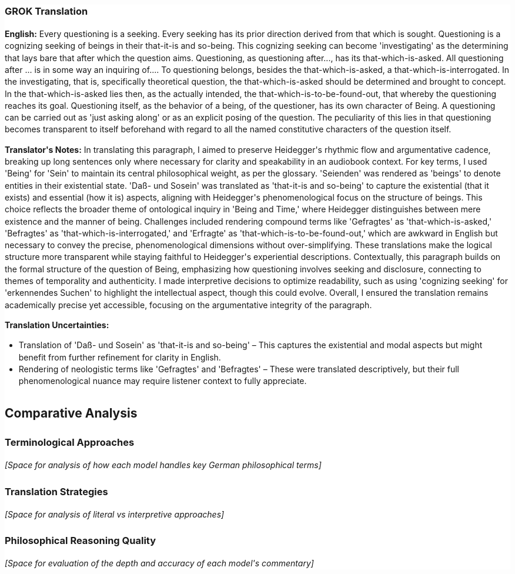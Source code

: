 
### GROK Translation

**English:**
Every questioning is a seeking. Every seeking has its prior direction derived from that which is sought. Questioning is a cognizing seeking of beings in their that-it-is and so-being. This cognizing seeking can become 'investigating' as the determining that lays bare that after which the question aims. Questioning, as questioning after..., has its that-which-is-asked. All questioning after ... is in some way an inquiring of.... To questioning belongs, besides the that-which-is-asked, a that-which-is-interrogated. In the investigating, that is, specifically theoretical question, the that-which-is-asked should be determined and brought to concept. In the that-which-is-asked lies then, as the actually intended, the that-which-is-to-be-found-out, that whereby the questioning reaches its goal. Questioning itself, as the behavior of a being, of the questioner, has its own character of Being. A questioning can be carried out as 'just asking along' or as an explicit posing of the question. The peculiarity of this lies in that questioning becomes transparent to itself beforehand with regard to all the named constitutive characters of the question itself.

**Translator's Notes:**
In translating this paragraph, I aimed to preserve Heidegger's rhythmic flow and argumentative cadence, breaking up long sentences only where necessary for clarity and speakability in an audiobook context. For key terms, I used 'Being' for 'Sein' to maintain its central philosophical weight, as per the glossary. 'Seienden' was rendered as 'beings' to denote entities in their existential state. 'Daß- und Sosein' was translated as 'that-it-is and so-being' to capture the existential (that it exists) and essential (how it is) aspects, aligning with Heidegger's phenomenological focus on the structure of beings. This choice reflects the broader theme of ontological inquiry in 'Being and Time,' where Heidegger distinguishes between mere existence and the manner of being. Challenges included rendering compound terms like 'Gefragtes' as 'that-which-is-asked,' 'Befragtes' as 'that-which-is-interrogated,' and 'Erfragte' as 'that-which-is-to-be-found-out,' which are awkward in English but necessary to convey the precise, phenomenological dimensions without over-simplifying. These translations make the logical structure more transparent while staying faithful to Heidegger's experiential descriptions. Contextually, this paragraph builds on the formal structure of the question of Being, emphasizing how questioning involves seeking and disclosure, connecting to themes of temporality and authenticity. I made interpretive decisions to optimize readability, such as using 'cognizing seeking' for 'erkennendes Suchen' to highlight the intellectual aspect, though this could evolve. Overall, I ensured the translation remains academically precise yet accessible, focusing on the argumentative integrity of the paragraph.

**Translation Uncertainties:**
- Translation of 'Daß- und Sosein' as 'that-it-is and so-being' – This captures the existential and modal aspects but might benefit from further refinement for clarity in English.
- Rendering of neologistic terms like 'Gefragtes' and 'Befragtes' – These were translated descriptively, but their full phenomenological nuance may require listener context to fully appreciate.

## Comparative Analysis

### Terminological Approaches
*[Space for analysis of how each model handles key German philosophical terms]*

### Translation Strategies
*[Space for analysis of literal vs interpretive approaches]*

### Philosophical Reasoning Quality
*[Space for evaluation of the depth and accuracy of each model's commentary]*
